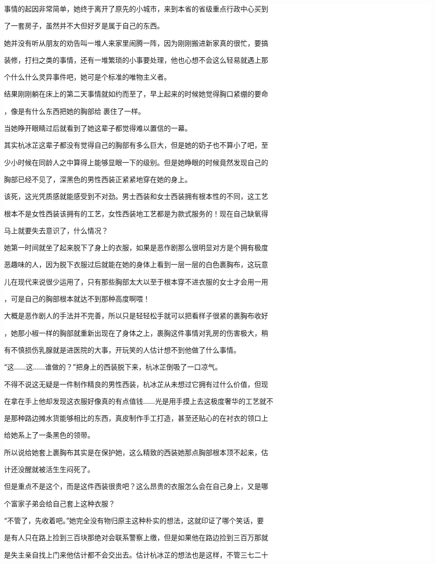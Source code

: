 事情的起因非常简单，她终于离开了原先的小城市，来到本省的省级重点行政中心买到

了一套房子，虽然并不大但好歹是属于自己的东西。

她并没有听从朋友的劝告叫一堆人来家里闹腾一阵，因为刚刚搬进新家真的很忙，要搞

装修，打扫之类的事情，还有一堆繁琐的小事要处理，他也心想不会这么轻易就遇上那

个什么什么灵异事件吧，她可是个标准的唯物主义者。

结果刚刚躺在床上的第二天事情就如约而至了，早上起来的时候她觉得胸口紧绷的要命

，像是有什么东西把她的胸部给 裹住了一样。

当她睁开眼睛过后就看到了她这辈子都觉得难以置信的一幕。

其实杭冰芷这辈子都没有觉得自己的胸部有多么巨大，但是她的奶子也不算小了吧，至

少小时候在同龄人之中算得上能够显眼一下的级别。但是她睁眼的时候竟然发现自己的

胸部已经不见了，深黑色的男性西装正紧紧地穿在她的身上。

该死，这光凭质感就能感受到不对劲。男士西装和女士西装拥有根本性的不同，这工艺

根本不是女性西装该拥有的工艺，女性西装地工艺都是为款式服务的！现在自己缺氧得

马上就要失去意识了，什么情况？

她第一时间就坐了起来脱下了身上的衣服，如果是恶作剧那么很明显对方是个拥有极度

恶趣味的人，因为脱下衣服过后就能在她的身体上看到一层一层的白色裹胸布，这玩意

儿在现代来说很少运用了，只有那些胸部太大以至于根本穿不进衣服的女士才会用一用

，可是自己的胸部根本就达不到那种高度啊喂！

大概是恶作剧人的手法并不完善，所以只是轻轻松手就可以把看样子很紧的裹胸布收好

，她那小椒一样的胸部就重新出现在了身体之上，裹胸这件事情对乳房的伤害极大，稍

有不慎损伤乳腺就是进医院的大事，开玩笑的人估计想不到他做了什么事情。

“这……这……谁做的？”把身上的西装脱下来，杭冰芷倒吸了一口凉气。

不得不说这无疑是一件制作精良的男性西装，杭冰芷从未想过它拥有过什么价值，但现

在拿在手上他却发现这衣服好像真的有点值钱……光是用手摸上去这极度奢华的工艺就不

是那种路边摊水货能够相比的东西，真皮制作手工打造，甚至还贴心的在衬衣的领口上

给她系上了一条黑色的领带。

所以说给她套上裹胸布其实是在保护她，这么精致的西装她那点胸部根本顶不起来，估

计还没醒就被活生生闷死了。

但是重点不是这个，而是这件西装很贵吧？这么昂贵的衣服怎么会在自己身上，又是哪

个富家子弟会给自己套上这种衣服？

“不管了，先收着吧。”她完全没有物归原主这种朴实的想法，这就印证了哪个笑话，要

是有人只在路上捡到三百块那绝对会联系警察上缴，但是如果他在路边捡到三百万那就

是失主亲自找上门来他估计都不会交出去。估计杭冰芷的想法也是这样，不管三七二十

